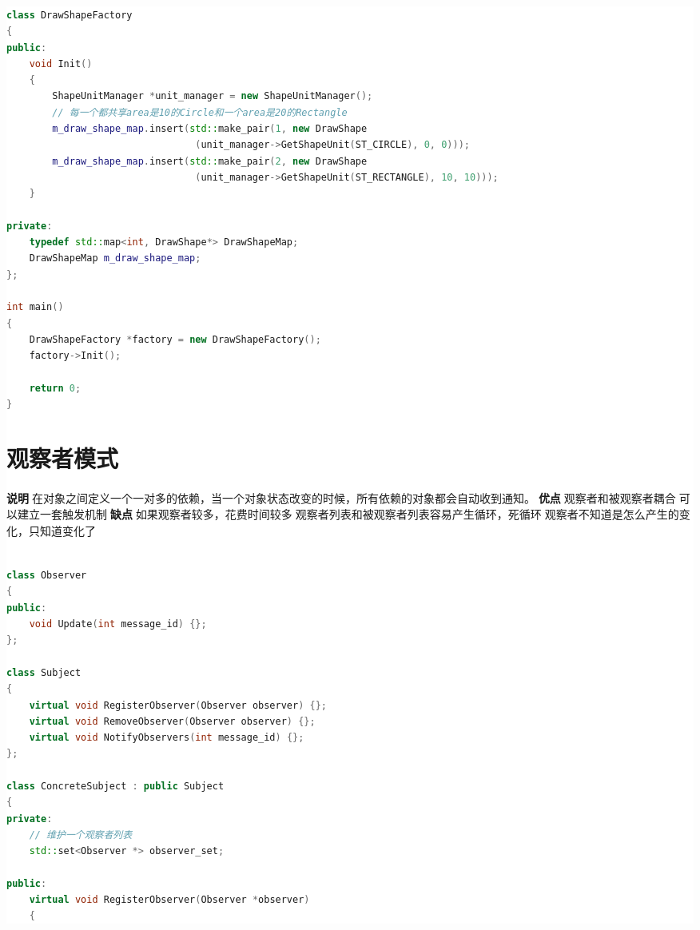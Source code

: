 ```cpp
class DrawShapeFactory
{
public:
	void Init()
	{
		ShapeUnitManager *unit_manager = new ShapeUnitManager();
		// 每一个都共享area是10的Circle和一个area是20的Rectangle
		m_draw_shape_map.insert(std::make_pair(1, new DrawShape
                                 (unit_manager->GetShapeUnit(ST_CIRCLE), 0, 0)));
		m_draw_shape_map.insert(std::make_pair(2, new DrawShape
                                 (unit_manager->GetShapeUnit(ST_RECTANGLE), 10, 10)));
	}

private:
	typedef std::map<int, DrawShape*> DrawShapeMap;
	DrawShapeMap m_draw_shape_map;
};

int main()
{
	DrawShapeFactory *factory = new DrawShapeFactory();
	factory->Init();

	return 0;
}
```


# 观察者模式
**说明**
在对象之间定义一个一对多的依赖，当一个对象状态改变的时候，所有依赖的对象都会自动收到通知。
**优点**
观察者和被观察者耦合
可以建立一套触发机制
**缺点**
如果观察者较多，花费时间较多
观察者列表和被观察者列表容易产生循环，死循环
观察者不知道是怎么产生的变化，只知道变化了
```cpp

class Observer
{
public:
	void Update(int message_id) {};
};

class Subject
{
	virtual void RegisterObserver(Observer observer) {};
	virtual void RemoveObserver(Observer observer) {};
	virtual void NotifyObservers(int message_id) {};
};

class ConcreteSubject : public Subject
{
private:
	// 维护一个观察者列表
	std::set<Observer *> observer_set;

public:
	virtual void RegisterObserver(Observer *observer)
	{
```